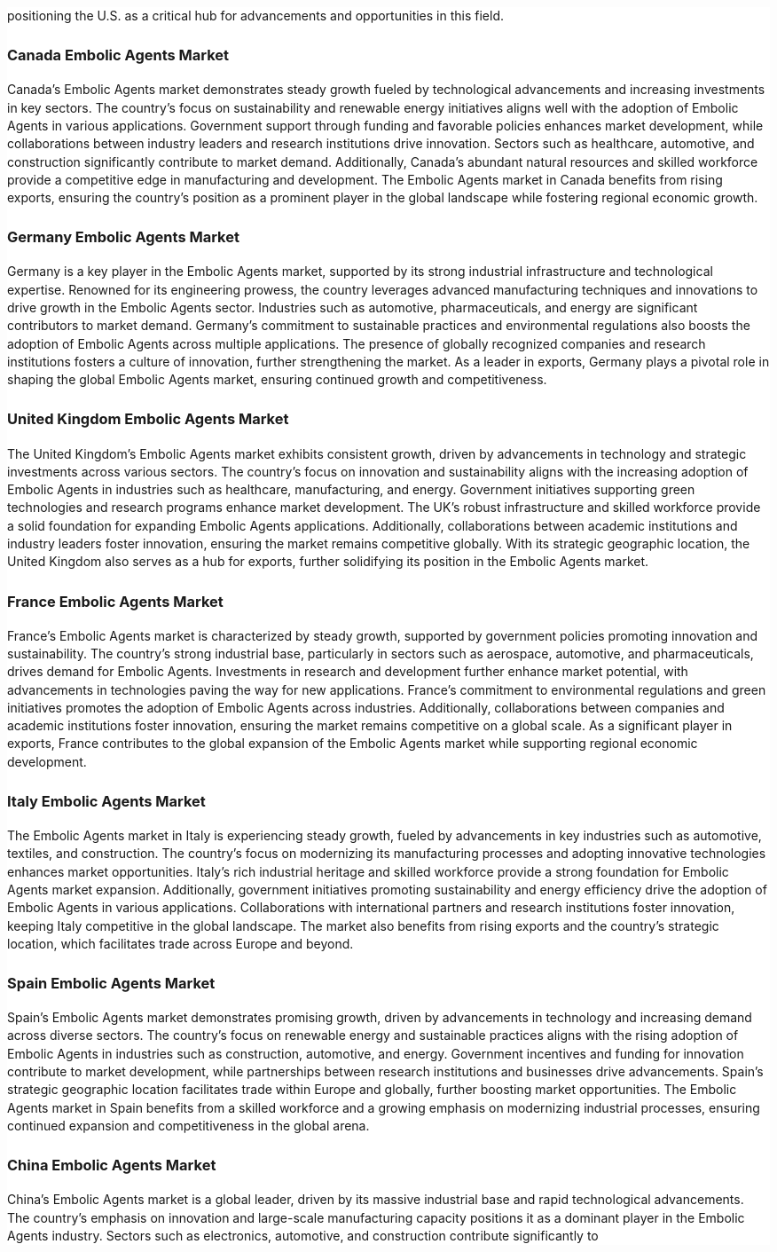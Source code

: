 positioning the U.S. as a critical hub for advancements and opportunities in this field.</p><h3>Canada Embolic Agents Market</h3><p>Canada&rsquo;s Embolic Agents market demonstrates steady growth fueled by technological advancements and increasing investments in key sectors. The country&rsquo;s focus on sustainability and renewable energy initiatives aligns well with the adoption of Embolic Agents in various applications. Government support through funding and favorable policies enhances market development, while collaborations between industry leaders and research institutions drive innovation. Sectors such as healthcare, automotive, and construction significantly contribute to market demand. Additionally, Canada&rsquo;s abundant natural resources and skilled workforce provide a competitive edge in manufacturing and development. The Embolic Agents market in Canada benefits from rising exports, ensuring the country&rsquo;s position as a prominent player in the global landscape while fostering regional economic growth.</p><h3>Germany Embolic Agents Market</h3><p>Germany is a key player in the Embolic Agents market, supported by its strong industrial infrastructure and technological expertise. Renowned for its engineering prowess, the country leverages advanced manufacturing techniques and innovations to drive growth in the Embolic Agents sector. Industries such as automotive, pharmaceuticals, and energy are significant contributors to market demand. Germany&rsquo;s commitment to sustainable practices and environmental regulations also boosts the adoption of Embolic Agents across multiple applications. The presence of globally recognized companies and research institutions fosters a culture of innovation, further strengthening the market. As a leader in exports, Germany plays a pivotal role in shaping the global Embolic Agents market, ensuring continued growth and competitiveness.</p><h3>United Kingdom Embolic Agents Market</h3><p>The United Kingdom&rsquo;s Embolic Agents market exhibits consistent growth, driven by advancements in technology and strategic investments across various sectors. The country&rsquo;s focus on innovation and sustainability aligns with the increasing adoption of Embolic Agents in industries such as healthcare, manufacturing, and energy. Government initiatives supporting green technologies and research programs enhance market development. The UK&rsquo;s robust infrastructure and skilled workforce provide a solid foundation for expanding Embolic Agents applications. Additionally, collaborations between academic institutions and industry leaders foster innovation, ensuring the market remains competitive globally. With its strategic geographic location, the United Kingdom also serves as a hub for exports, further solidifying its position in the Embolic Agents market.</p><h3>France Embolic Agents Market</h3><p>France&rsquo;s Embolic Agents market is characterized by steady growth, supported by government policies promoting innovation and sustainability. The country&rsquo;s strong industrial base, particularly in sectors such as aerospace, automotive, and pharmaceuticals, drives demand for Embolic Agents. Investments in research and development further enhance market potential, with advancements in technologies paving the way for new applications. France&rsquo;s commitment to environmental regulations and green initiatives promotes the adoption of Embolic Agents across industries. Additionally, collaborations between companies and academic institutions foster innovation, ensuring the market remains competitive on a global scale. As a significant player in exports, France contributes to the global expansion of the Embolic Agents market while supporting regional economic development.</p><h3>Italy Embolic Agents Market</h3><p>The Embolic Agents market in Italy is experiencing steady growth, fueled by advancements in key industries such as automotive, textiles, and construction. The country&rsquo;s focus on modernizing its manufacturing processes and adopting innovative technologies enhances market opportunities. Italy&rsquo;s rich industrial heritage and skilled workforce provide a strong foundation for Embolic Agents market expansion. Additionally, government initiatives promoting sustainability and energy efficiency drive the adoption of Embolic Agents in various applications. Collaborations with international partners and research institutions foster innovation, keeping Italy competitive in the global landscape. The market also benefits from rising exports and the country&rsquo;s strategic location, which facilitates trade across Europe and beyond.</p><h3>Spain Embolic Agents Market</h3><p>Spain&rsquo;s Embolic Agents market demonstrates promising growth, driven by advancements in technology and increasing demand across diverse sectors. The country&rsquo;s focus on renewable energy and sustainable practices aligns with the rising adoption of Embolic Agents in industries such as construction, automotive, and energy. Government incentives and funding for innovation contribute to market development, while partnerships between research institutions and businesses drive advancements. Spain&rsquo;s strategic geographic location facilitates trade within Europe and globally, further boosting market opportunities. The Embolic Agents market in Spain benefits from a skilled workforce and a growing emphasis on modernizing industrial processes, ensuring continued expansion and competitiveness in the global arena.</p><h3>China Embolic Agents Market</h3><p>China&rsquo;s Embolic Agents market is a global leader, driven by its massive industrial base and rapid technological advancements. The country&rsquo;s emphasis on innovation and large-scale manufacturing capacity positions it as a dominant player in the Embolic Agents industry. Sectors such as electronics, automotive, and construction contribute significantly to